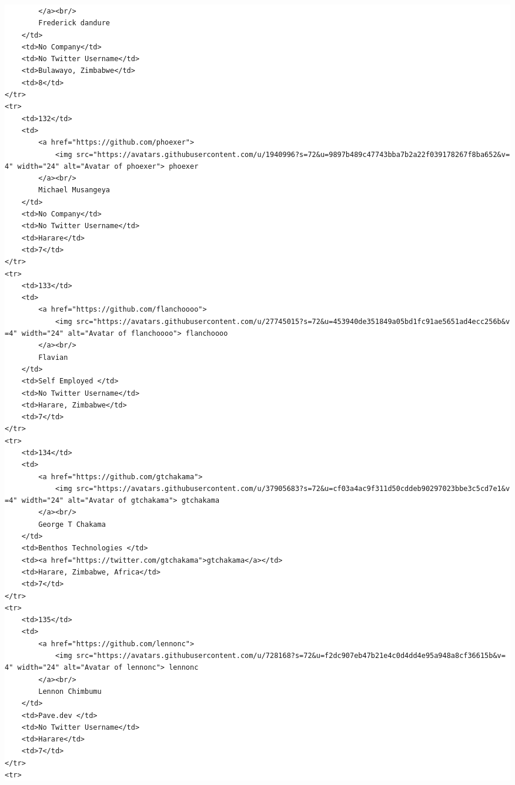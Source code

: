 			</a><br/>
			Frederick dandure
		</td>
		<td>No Company</td>
		<td>No Twitter Username</td>
		<td>Bulawayo, Zimbabwe</td>
		<td>8</td>
	</tr>
	<tr>
		<td>132</td>
		<td>
			<a href="https://github.com/phoexer">
				<img src="https://avatars.githubusercontent.com/u/1940996?s=72&u=9897b489c47743bba7b2a22f039178267f8ba652&v=4" width="24" alt="Avatar of phoexer"> phoexer
			</a><br/>
			Michael Musangeya
		</td>
		<td>No Company</td>
		<td>No Twitter Username</td>
		<td>Harare</td>
		<td>7</td>
	</tr>
	<tr>
		<td>133</td>
		<td>
			<a href="https://github.com/flanchoooo">
				<img src="https://avatars.githubusercontent.com/u/27745015?s=72&u=453940de351849a05bd1fc91ae5651ad4ecc256b&v=4" width="24" alt="Avatar of flanchoooo"> flanchoooo
			</a><br/>
			Flavian
		</td>
		<td>Self Employed </td>
		<td>No Twitter Username</td>
		<td>Harare, Zimbabwe</td>
		<td>7</td>
	</tr>
	<tr>
		<td>134</td>
		<td>
			<a href="https://github.com/gtchakama">
				<img src="https://avatars.githubusercontent.com/u/37905683?s=72&u=cf03a4ac9f311d50cddeb90297023bbe3c5cd7e1&v=4" width="24" alt="Avatar of gtchakama"> gtchakama
			</a><br/>
			George T Chakama
		</td>
		<td>Benthos Technologies </td>
		<td><a href="https://twitter.com/gtchakama">gtchakama</a></td>
		<td>Harare, Zimbabwe, Africa</td>
		<td>7</td>
	</tr>
	<tr>
		<td>135</td>
		<td>
			<a href="https://github.com/lennonc">
				<img src="https://avatars.githubusercontent.com/u/728168?s=72&u=f2dc907eb47b21e4c0d4dd4e95a948a8cf36615b&v=4" width="24" alt="Avatar of lennonc"> lennonc
			</a><br/>
			Lennon Chimbumu
		</td>
		<td>Pave.dev </td>
		<td>No Twitter Username</td>
		<td>Harare</td>
		<td>7</td>
	</tr>
	<tr>